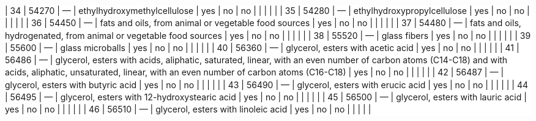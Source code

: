 | 34               | 54270     | —                                                      | ethylhydroxymethylcellulose                                  | yes                                               | no                                                           | no                     |            |                                     |                                                              |                                     |
| 35               | 54280     | —                                                      | ethylhydroxypropylcellulose                                  | yes                                               | no                                                           | no                     |            |                                     |                                                              |                                     |
| 36               | 54450     | —                                                      | fats and oils, from animal or vegetable food sources         | yes                                               | no                                                           | no                     |            |                                     |                                                              |                                     |
| 37               | 54480     | —                                                      | fats and oils, hydrogenated, from animal or vegetable food sources | yes                                               | no                                                           | no                     |            |                                     |                                                              |                                     |
| 38               | 55520     | —                                                      | glass fibers                                                 | yes                                               | no                                                           | no                     |            |                                     |                                                              |                                     |
| 39               | 55600     | —                                                      | glass microballs                                             | yes                                               | no                                                           | no                     |            |                                     |                                                              |                                     |
| 40               | 56360     | —                                                      | glycerol, esters with acetic acid                            | yes                                               | no                                                           | no                     |            |                                     |                                                              |                                     |
| 41               | 56486     | —                                                      | glycerol, esters with acids, aliphatic, saturated, linear, with an even number of carbon atoms (C14-C18) and with acids, aliphatic, unsaturated, linear, with an even number of carbon atoms (C16-C18) | yes                                               | no                                                           | no                     |            |                                     |                                                              |                                     |
| 42               | 56487     | —                                                      | glycerol, esters with butyric acid                           | yes                                               | no                                                           | no                     |            |                                     |                                                              |                                     |
| 43               | 56490     | —                                                      | glycerol, esters with erucic acid                            | yes                                               | no                                                           | no                     |            |                                     |                                                              |                                     |
| 44               | 56495     | —                                                      | glycerol, esters with 12-hydroxystearic acid                 | yes                                               | no                                                           | no                     |            |                                     |                                                              |                                     |
| 45               | 56500     | —                                                      | glycerol, esters with lauric acid                            | yes                                               | no                                                           | no                     |            |                                     |                                                              |                                     |
| 46               | 56510     | —                                                      | glycerol, esters with linoleic acid                          | yes                                               | no                                                           | no                     |            |                                     |                                                              |                                     |